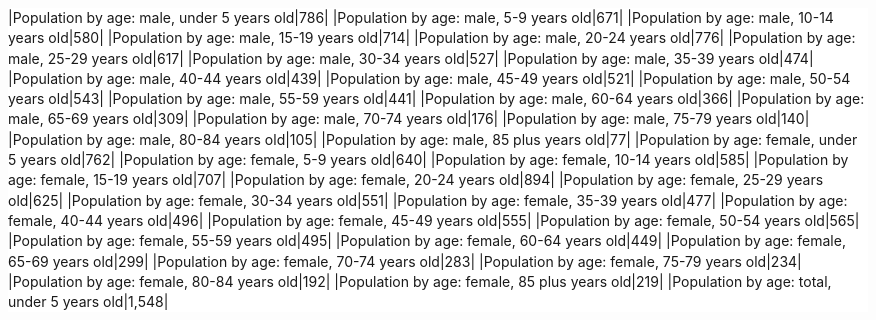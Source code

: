 |Population by age: male, under 5 years old|786|
|Population by age: male, 5-9 years old|671|
|Population by age: male, 10-14 years old|580|
|Population by age: male, 15-19 years old|714|
|Population by age: male, 20-24 years old|776|
|Population by age: male, 25-29 years old|617|
|Population by age: male, 30-34 years old|527|
|Population by age: male, 35-39 years old|474|
|Population by age: male, 40-44 years old|439|
|Population by age: male, 45-49 years old|521|
|Population by age: male, 50-54 years old|543|
|Population by age: male, 55-59 years old|441|
|Population by age: male, 60-64 years old|366|
|Population by age: male, 65-69 years old|309|
|Population by age: male, 70-74 years old|176|
|Population by age: male, 75-79 years old|140|
|Population by age: male, 80-84 years old|105|
|Population by age: male, 85 plus years old|77|
|Population by age: female, under 5 years old|762|
|Population by age: female, 5-9 years old|640|
|Population by age: female, 10-14 years old|585|
|Population by age: female, 15-19 years old|707|
|Population by age: female, 20-24 years old|894|
|Population by age: female, 25-29 years old|625|
|Population by age: female, 30-34 years old|551|
|Population by age: female, 35-39 years old|477|
|Population by age: female, 40-44 years old|496|
|Population by age: female, 45-49 years old|555|
|Population by age: female, 50-54 years old|565|
|Population by age: female, 55-59 years old|495|
|Population by age: female, 60-64 years old|449|
|Population by age: female, 65-69 years old|299|
|Population by age: female, 70-74 years old|283|
|Population by age: female, 75-79 years old|234|
|Population by age: female, 80-84 years old|192|
|Population by age: female, 85 plus years old|219|
|Population by age: total, under 5 years old|1,548|